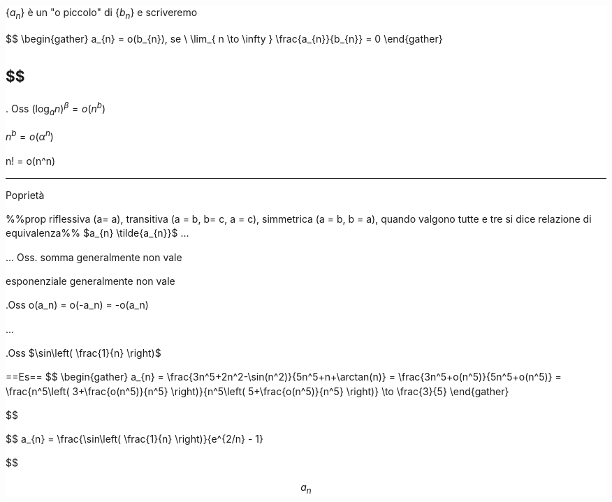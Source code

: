 $\{a_{n}\}$ è un "o piccolo" di $\{b_{n}\}$ e scriveremo

$$
\begin{gather}
a_{n} = o(b_{n}), se \\
\lim_{ n \to \infty } \frac{a_{n}}{b_{n}} = 0
\end{gather}

$$
---
. Oss
$(\log_{a} n)^\beta= o(n^b)$

$n^b = o(\alpha^n)$

n! = o(n^n)

---

Poprietà

%%prop riflessiva (a= a), transitiva (a = b, b= c, a = c), simmetrica (a = b, b = a), quando valgono tutte e tre si dice relazione di equivalenza%%
$a_{n} \tilde{a_{n}}$ 
...
		


...
Oss. somma 
generalmente non vale

esponenziale
generalmente non vale


.Oss
o(a_n) = o(-a_n) = -o(a_n)

...

.Oss
$\sin\left( \frac{1}{n} \right)$


==Es==
$$
\begin{gather}
a_{n} = \frac{3n^5+2n^2-\sin(n^2)}{5n^5+n+\arctan(n)} = \frac{3n^5+o(n^5)}{5n^5+o(n^5)} = \frac{n^5\left( 3+\frac{o(n^5)}{n^5} \right)}{n^5\left( 5+\frac{o(n^5)}{n^5} \right)} \to \frac{3}{5}
\end{gather}

$$

$$
a_{n} = \frac{\sin\left( \frac{1}{n} \right)}{e^{2/n} - 1}


$$

$$
a_{n}
$$
